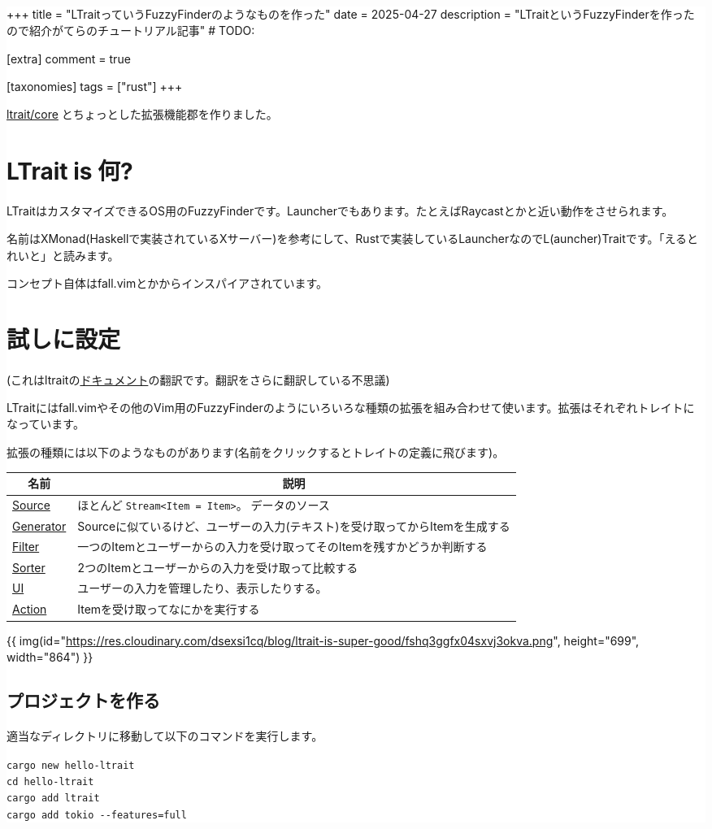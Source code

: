+++
title = "LTraitっていうFuzzyFinderのようなものを作った"
date = 2025-04-27
description = "LTraitというFuzzyFinderを作ったので紹介がてらのチュートリアル記事" # TODO:

[extra]
comment = true

[taxonomies]
tags = ["rust"]
+++

[ltrait/core](https://github.com/ltrait/core) とちょっとした拡張機能郡を作りました。

# LTrait is 何?

LTraitはカスタマイズできるOS用のFuzzyFinderです。Launcherでもあります。たとえばRaycastとかと近い動作をさせられます。

名前はXMonad(Haskellで実装されているXサーバー)を参考にして、Rustで実装しているLauncherなのでL(auncher)Traitです。「えるとれいと」と読みます。

コンセプト自体はfall.vimとかからインスパイアされています。

# 試しに設定

(これはltraitの[ドキュメント](https://github.com/ltrait/core/blob/cc843acc6e457fcb4aaf0be48bc89798d117b7b7/docs/Concepts.md)の翻訳です。翻訳をさらに翻訳している不思議)

LTraitにはfall.vimやその他のVim用のFuzzyFinderのようにいろいろな種類の拡張を組み合わせて使います。拡張はそれぞれトレイトになっています。

拡張の種類には以下のようなものがあります(名前をクリックするとトレイトの定義に飛びます)。

| 名前                                                                               | 説明                                           |
| -------------------------------------------------------------------------------- | -------------------------------------------- |
| [Source](https://docs.rs/ltrait/latest/ltrait/source/type.Source.html)           | ほとんど `Stream<Item = Item>`。 データのソース          |
| [Generator](https://docs.rs/ltrait/latest/ltrait/generator/trait.Generator.html) | Sourceに似ているけど、ユーザーの入力(テキスト)を受け取ってからItemを生成する |
| [Filter](https://docs.rs/ltrait/latest/ltrait/filter/trait.Filter.html)          | 一つのItemとユーザーからの入力を受け取ってそのItemを残すかどうか判断する     |
| [Sorter](https://docs.rs/ltrait/latest/ltrait/sorter/trait.Sorter.html)          | 2つのItemとユーザーからの入力を受け取って比較する                  |
| [UI](https://docs.rs/ltrait/latest/ltrait/ui/trait.UI.html)                      | ユーザーの入力を管理したり、表示したりする。                       |
| [Action](https://docs.rs/ltrait/latest/ltrait/action/trait.Action.html)          | Itemを受け取ってなにかを実行する                           |

{{ img(id="https://res.cloudinary.com/dsexsi1cq/blog/ltrait-is-super-good/fshq3ggfx04sxvj3okva.png", height="699", width="864") }}

## プロジェクトを作る

適当なディレクトリに移動して以下のコマンドを実行します。

```shell
cargo new hello-ltrait
cd hello-ltrait
cargo add ltrait
cargo add tokio --features=full
```
